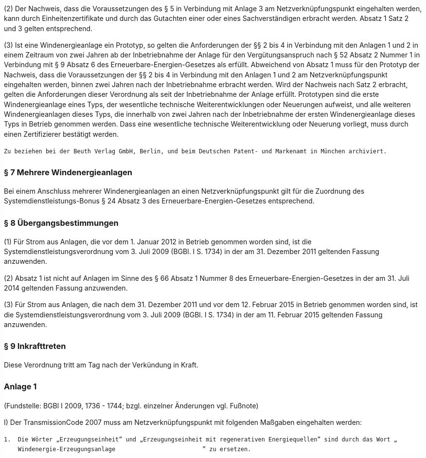(2) Der Nachweis, dass die Voraussetzungen des § 5 in Verbindung mit Anlage 3 am Netzverknüpfungspunkt eingehalten werden, kann durch Einheitenzertifikate und durch das Gutachten einer oder eines Sachverständigen erbracht werden. Absatz 1 Satz 2 und 3 gelten entsprechend.

(3) Ist eine Windenergieanlage ein Prototyp, so gelten die Anforderungen der §§ 2 bis 4 in Verbindung mit den Anlagen 1 und 2 in einem Zeitraum von zwei Jahren ab der Inbetriebnahme der Anlage für den Vergütungsanspruch nach § 52 Absatz 2 Nummer 1 in Verbindung mit § 9 Absatz 6 des Erneuerbare-Energien-Gesetzes als erfüllt. Abweichend von Absatz 1 muss für den Prototyp der Nachweis, dass die Voraussetzungen der §§ 2 bis 4 in Verbindung mit den Anlagen 1 und 2 am Netzverknüpfungspunkt eingehalten werden, binnen zwei Jahren nach der Inbetriebnahme erbracht werden. Wird der Nachweis nach Satz 2 erbracht, gelten die Anforderungen dieser Verordnung als seit der Inbetriebnahme der Anlage erfüllt. Prototypen sind die erste Windenergieanlage eines Typs, der wesentliche technische Weiterentwicklungen oder Neuerungen aufweist, und alle weiteren Windenergieanlagen dieses Typs, die innerhalb von zwei Jahren nach der Inbetriebnahme der ersten Windenergieanlage dieses Typs in Betrieb genommen werden. Dass eine wesentliche technische Weiterentwicklung oder Neuerung vorliegt, muss durch einen Zertifizierer bestätigt werden.

    Zu beziehen bei der Beuth Verlag GmbH, Berlin, und beim Deutschen Patent- und Markenamt in München archiviert.
[^f772216_01_BJNR173400009BJNE000704123]: 

### § 7 Mehrere Windenergieanlagen

Bei einem Anschluss mehrerer Windenergieanlagen an einen Netzverknüpfungspunkt gilt für die Zuordnung des Systemdienstleistungs-Bonus § 24 Absatz 3 des Erneuerbare-Energien-Gesetzes entsprechend.


### § 8 Übergangsbestimmungen

(1) Für Strom aus Anlagen, die vor dem 1. Januar 2012 in Betrieb genommen worden sind, ist die Systemdienstleistungsverordnung vom 3. Juli 2009 (BGBl. I S. 1734) in der am 31. Dezember 2011 geltenden Fassung anzuwenden.

(2) Absatz 1 ist nicht auf Anlagen im Sinne des § 66 Absatz 1 Nummer 8 des Erneuerbare-Energien-Gesetzes in der am 31. Juli 2014 geltenden Fassung anzuwenden.

(3) Für Strom aus Anlagen, die nach dem 31. Dezember 2011 und vor dem 12. Februar 2015 in Betrieb genommen worden sind, ist die Systemdienstleistungsverordnung vom 3. Juli 2009 (BGBl. I S. 1734) in der am 11. Februar 2015 geltenden Fassung anzuwenden.


### § 9 Inkrafttreten

Diese Verordnung tritt am Tag nach der Verkündung in Kraft.


### Anlage 1

(Fundstelle: BGBl I 2009, 1736 - 1744; bzgl. einzelner Änderungen vgl. Fußnote)

I)  Der TransmissionCode 2007 muss am Netzverknüpfungspunkt mit folgenden Maßgaben eingehalten werden:

    1.  Die Wörter „Erzeugungseinheit” und „Erzeugungseinheit mit regenerativen Energiequellen” sind durch das Wort „
        Windenergie-Erzeugungsanlage                         ” zu ersetzen.
